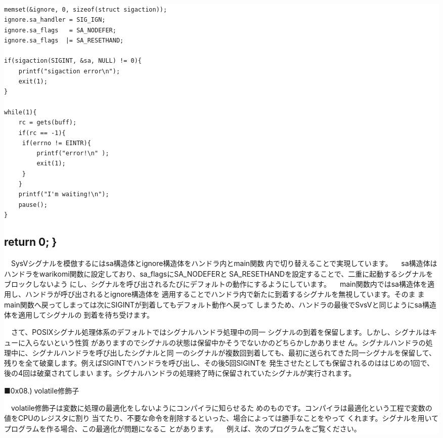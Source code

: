 	memset(&ignore, 0, sizeof(struct sigaction));
	ignore.sa_handler = SIG_IGN;
	ignore.sa_flags   = SA_NODEFER;
	ignore.sa_flags  |= SA_RESETHAND;

	if(sigaction(SIGINT, &sa, NULL) != 0){
	    printf("sigaction error\n");
	    exit(1);
	}

	while(1){
	    rc = gets(buff);
	    if(rc == -1){
		 if(errno != EINTR){
		     printf("error!\n" );
		     exit(1);
		 }
	    }
	    printf("I'm waiting!\n");
	    pause();
	}
return 0;
}
-----

　SysVシグナルを模倣するにはsa構造体とignore構造体をハンドラ内とmain関数
内で切り替えることで実現しています。
　sa構造体はハンドラをwarikomi関数に設定しており、sa_flagsにSA_NODEFERと
SA_RESETHANDを設定することで、二重に起動するシグナルをブロックしないよう
にし、シグナルを呼び出されるたびにデフォルトの動作にするようにしています。
　main関数内ではsa構造体を適用し、ハンドラが呼び出されるとignore構造体を
適用することでハンドラ内で新たに到着するシグナルを無視しています。そのま
まmain関数へ戻ってしまっては次にSIGINTが到着してもデフォルト動作へ戻って
しまうため、ハンドラの最後でSvsVと同じようにsa構造体を適用してシグナルの
到着を待ち受けます。

　さて、POSIXシグナル処理体系のデフォルトではシグナルハンドラ処理中の同一
シグナルの到着を保留します。しかし、シグナルはキューに入らないという性質
がありますのでシグナルの状態は保留中かそうでないかのどちらかしかありませ
ん。シグナルハンドラの処理中に、シグナルハンドラを呼び出したシグナルと同
一のシグナルが複数回到着しても、最初に送られてきた同一シグナルを保留して、
残りを全て破棄します。例えばSIGINTでハンドラを呼び出し、その後5回SIGINTを
発生させたとしても保留されるのははじめの1回で、後の4回は破棄されてしまい
ます。シグナルハンドラの処理終了時に保留されていたシグナルが実行されます。


■0x08.) volatile修飾子

　volatile修飾子は変数に処理の最適化をしないようにコンパイラに知らせるた
めのものです。コンパイラは最適化という工程で変数の値をCPUのレジスタに割り
当てたり、不要な命令を削除するといった、場合によっては勝手なことをやって
くれます。シグナルを用いてプログラムを作る場合、この最適化が問題になるこ
とがあります。
　例えば、次のプログラムをご覧ください。
